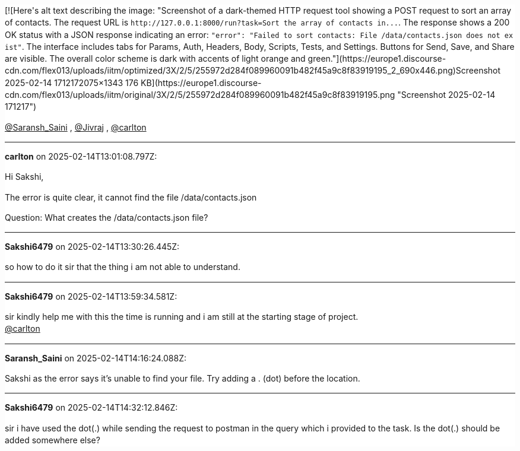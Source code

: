 
[![Here's alt text describing the image: "Screenshot of a dark-themed HTTP
request tool showing a POST request to sort an array of contacts. The request
URL is `http://127.0.0.1:8000/run?task=Sort the array of contacts in...`. The
response shows a 200 OK status with a JSON response indicating an error:
`"error": "Failed to sort contacts: File /data/contacts.json does not exist"`.
The interface includes tabs for Params, Auth, Headers, Body, Scripts, Tests,
and Settings. Buttons for Send, Save, and Share are visible. The overall color
scheme is dark with accents of light orange and
green."](https://europe1.discourse-
cdn.com/flex013/uploads/iitm/optimized/3X/2/5/255972d284f089960091b482f45a9c8f83919195_2_690x446.png)Screenshot
2025-02-14 1712172075×1343 176 KB](https://europe1.discourse-
cdn.com/flex013/uploads/iitm/original/3X/2/5/255972d284f089960091b482f45a9c8f83919195.png
"Screenshot 2025-02-14 171217")

[@Saransh_Saini](/u/saransh_saini) , [@Jivraj](/u/jivraj) ,
[@carlton](/u/carlton)



---
**carlton** on 2025-02-14T13:01:08.797Z:

Hi Sakshi,

The error is quite clear, it cannot find the file /data/contacts.json

Question: What creates the /data/contacts.json file?



---
**Sakshi6479** on 2025-02-14T13:30:26.445Z:

so how to do it sir that the thing i am not able to understand.



---
**Sakshi6479** on 2025-02-14T13:59:34.581Z:

sir kindly help me with this the time is running and i am still at the
starting stage of project.  
[@carlton](/u/carlton)



---
**Saransh_Saini** on 2025-02-14T14:16:24.088Z:

Sakshi as the error says it’s unable to find your file. Try adding a . (dot)
before the location.



---
**Sakshi6479** on 2025-02-14T14:32:12.846Z:

sir i have used the dot(.) while sending the request to postman in the query
which i provided to the task. Is the dot(.) should be added somewhere else?
